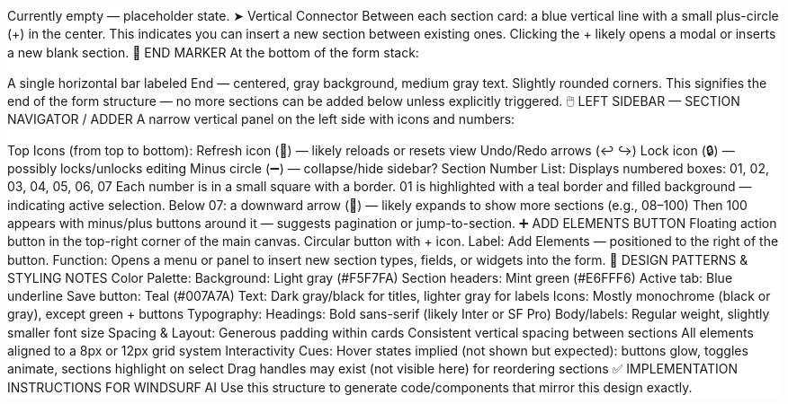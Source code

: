Currently empty — placeholder state.
➤ Vertical Connector
Between each section card: a blue vertical line with a small plus-circle (+) in the center.
This indicates you can insert a new section between existing ones.
Clicking the + likely opens a modal or inserts a new blank section.
🛑 END MARKER
At the bottom of the form stack:

A single horizontal bar labeled End — centered, gray background, medium gray text.
Slightly rounded corners.
This signifies the end of the form structure — no more sections can be added below unless explicitly triggered.
🖱️ LEFT SIDEBAR — SECTION NAVIGATOR / ADDER
A narrow vertical panel on the left side with icons and numbers:

Top Icons (from top to bottom):
Refresh icon (🔄) — likely reloads or resets view
Undo/Redo arrows (↩️ ↪️)
Lock icon (🔒) — possibly locks/unlocks editing
Minus circle (➖) — collapse/hide sidebar?
Section Number List:
Displays numbered boxes: 01, 02, 03, 04, 05, 06, 07
Each number is in a small square with a border.
01 is highlighted with a teal border and filled background — indicating active selection.
Below 07: a downward arrow (🔻) — likely expands to show more sections (e.g., 08–100)
Then 100 appears with minus/plus buttons around it — suggests pagination or jump-to-section.
➕ ADD ELEMENTS BUTTON
Floating action button in the top-right corner of the main canvas.
Circular button with + icon.
Label: Add Elements — positioned to the right of the button.
Function: Opens a menu or panel to insert new section types, fields, or widgets into the form.
🎨 DESIGN PATTERNS & STYLING NOTES
Color Palette:
Background: Light gray (#F5F7FA)
Section headers: Mint green (#E6FFF6)
Active tab: Blue underline
Save button: Teal (#007A7A)
Text: Dark gray/black for titles, lighter gray for labels
Icons: Mostly monochrome (black or gray), except green + buttons
Typography:
Headings: Bold sans-serif (likely Inter or SF Pro)
Body/labels: Regular weight, slightly smaller font size
Spacing & Layout:
Generous padding within cards
Consistent vertical spacing between sections
All elements aligned to a 8px or 12px grid system
Interactivity Cues:
Hover states implied (not shown but expected): buttons glow, toggles animate, sections highlight on select
Drag handles may exist (not visible here) for reordering sections
✅ IMPLEMENTATION INSTRUCTIONS FOR WINDSURF AI
Use this structure to generate code/components that mirror this design exactly. 
